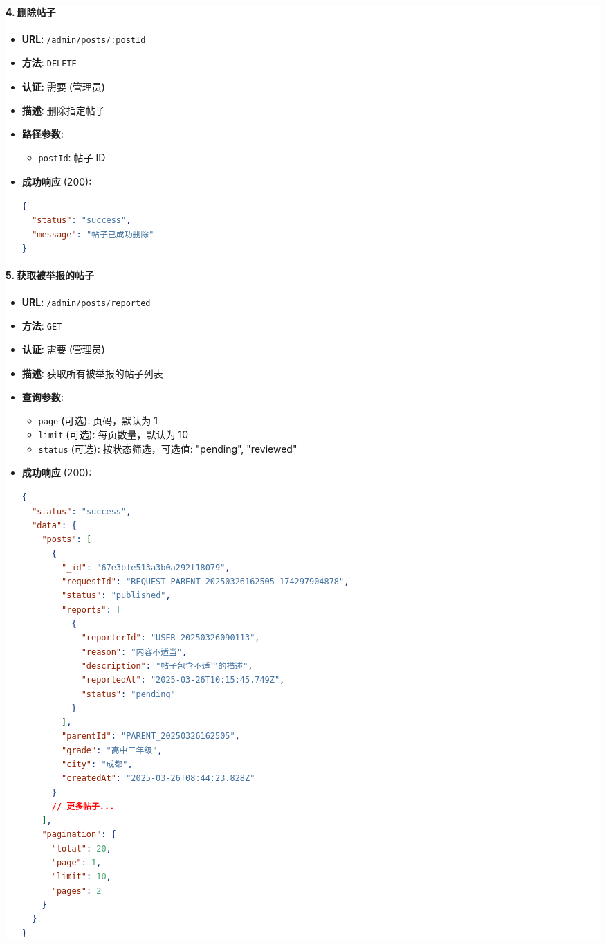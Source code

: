 #### 4. 删除帖子

- **URL**: `/admin/posts/:postId`
- **方法**: `DELETE`
- **认证**: 需要 (管理员)
- **描述**: 删除指定帖子

- **路径参数**:

  - `postId`: 帖子 ID

- **成功响应** (200):

  ```json
  {
    "status": "success",
    "message": "帖子已成功删除"
  }
  ```

#### 5. 获取被举报的帖子

- **URL**: `/admin/posts/reported`
- **方法**: `GET`
- **认证**: 需要 (管理员)
- **描述**: 获取所有被举报的帖子列表

- **查询参数**:

  - `page` (可选): 页码，默认为 1
  - `limit` (可选): 每页数量，默认为 10
  - `status` (可选): 按状态筛选，可选值: "pending", "reviewed"

- **成功响应** (200):

  ```json
  {
    "status": "success",
    "data": {
      "posts": [
        {
          "_id": "67e3bfe513a3b0a292f18079",
          "requestId": "REQUEST_PARENT_20250326162505_174297904878",
          "status": "published",
          "reports": [
            {
              "reporterId": "USER_20250326090113",
              "reason": "内容不适当",
              "description": "帖子包含不适当的描述",
              "reportedAt": "2025-03-26T10:15:45.749Z",
              "status": "pending"
            }
          ],
          "parentId": "PARENT_20250326162505",
          "grade": "高中三年级",
          "city": "成都",
          "createdAt": "2025-03-26T08:44:23.828Z"
        }
        // 更多帖子...
      ],
      "pagination": {
        "total": 20,
        "page": 1,
        "limit": 10,
        "pages": 2
      }
    }
  }
  ```